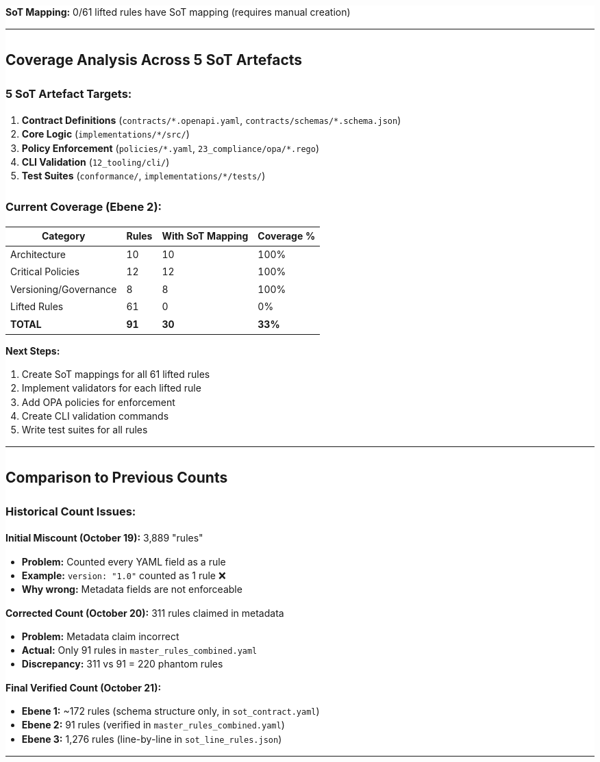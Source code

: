 **SoT Mapping:** 0/61 lifted rules have SoT mapping (requires manual creation)

---

## Coverage Analysis Across 5 SoT Artefacts

### 5 SoT Artefact Targets:

1. **Contract Definitions** (`contracts/*.openapi.yaml`, `contracts/schemas/*.schema.json`)
2. **Core Logic** (`implementations/*/src/`)
3. **Policy Enforcement** (`policies/*.yaml`, `23_compliance/opa/*.rego`)
4. **CLI Validation** (`12_tooling/cli/`)
5. **Test Suites** (`conformance/`, `implementations/*/tests/`)

### Current Coverage (Ebene 2):

| Category | Rules | With SoT Mapping | Coverage % |
|----------|-------|------------------|------------|
| Architecture | 10 | 10 | 100% |
| Critical Policies | 12 | 12 | 100% |
| Versioning/Governance | 8 | 8 | 100% |
| Lifted Rules | 61 | 0 | 0% |
| **TOTAL** | **91** | **30** | **33%** |

**Next Steps:**
1. Create SoT mappings for all 61 lifted rules
2. Implement validators for each lifted rule
3. Add OPA policies for enforcement
4. Create CLI validation commands
5. Write test suites for all rules

---

## Comparison to Previous Counts

### Historical Count Issues:

**Initial Miscount (October 19):** 3,889 "rules"
- **Problem:** Counted every YAML field as a rule
- **Example:** `version: "1.0"` counted as 1 rule ❌
- **Why wrong:** Metadata fields are not enforceable

**Corrected Count (October 20):** 311 rules claimed in metadata
- **Problem:** Metadata claim incorrect
- **Actual:** Only 91 rules in `master_rules_combined.yaml`
- **Discrepancy:** 311 vs 91 = 220 phantom rules

**Final Verified Count (October 21):**
- **Ebene 1:** ~172 rules (schema structure only, in `sot_contract.yaml`)
- **Ebene 2:** 91 rules (verified in `master_rules_combined.yaml`)
- **Ebene 3:** 1,276 rules (line-by-line in `sot_line_rules.json`)

---